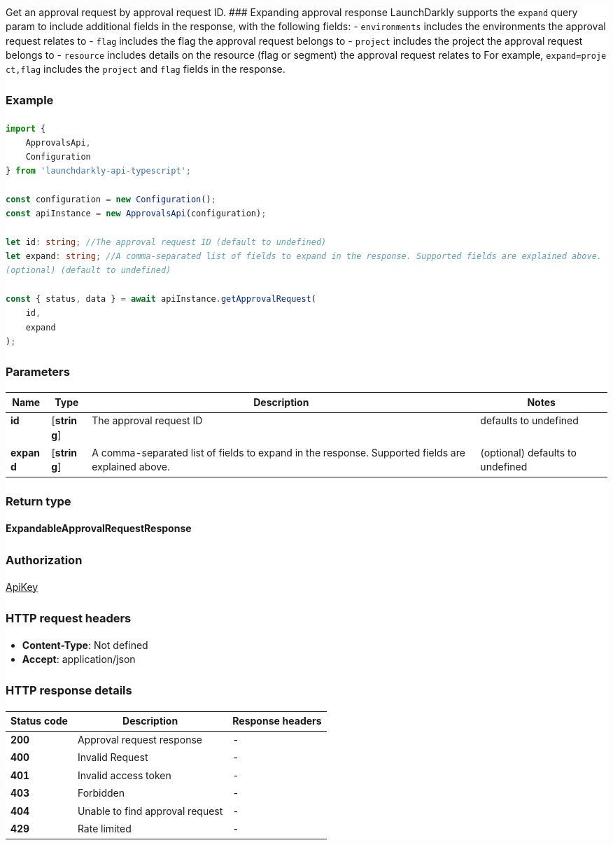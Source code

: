 Get an approval request by approval request ID.  ### Expanding approval response  LaunchDarkly supports the `expand` query param to include additional fields in the response, with the following fields:  - `environments` includes the environments the approval request relates to - `flag` includes the flag the approval request belongs to - `project` includes the project the approval request belongs to - `resource` includes details on the resource (flag or segment) the approval request relates to  For example, `expand=project,flag` includes the `project` and `flag` fields in the response. 

### Example

```typescript
import {
    ApprovalsApi,
    Configuration
} from 'launchdarkly-api-typescript';

const configuration = new Configuration();
const apiInstance = new ApprovalsApi(configuration);

let id: string; //The approval request ID (default to undefined)
let expand: string; //A comma-separated list of fields to expand in the response. Supported fields are explained above. (optional) (default to undefined)

const { status, data } = await apiInstance.getApprovalRequest(
    id,
    expand
);
```

### Parameters

|Name | Type | Description  | Notes|
|------------- | ------------- | ------------- | -------------|
| **id** | [**string**] | The approval request ID | defaults to undefined|
| **expand** | [**string**] | A comma-separated list of fields to expand in the response. Supported fields are explained above. | (optional) defaults to undefined|


### Return type

**ExpandableApprovalRequestResponse**

### Authorization

[ApiKey](../README.md#ApiKey)

### HTTP request headers

 - **Content-Type**: Not defined
 - **Accept**: application/json


### HTTP response details
| Status code | Description | Response headers |
|-------------|-------------|------------------|
|**200** | Approval request response |  -  |
|**400** | Invalid Request |  -  |
|**401** | Invalid access token |  -  |
|**403** | Forbidden |  -  |
|**404** | Unable to find approval request |  -  |
|**429** | Rate limited |  -  |
